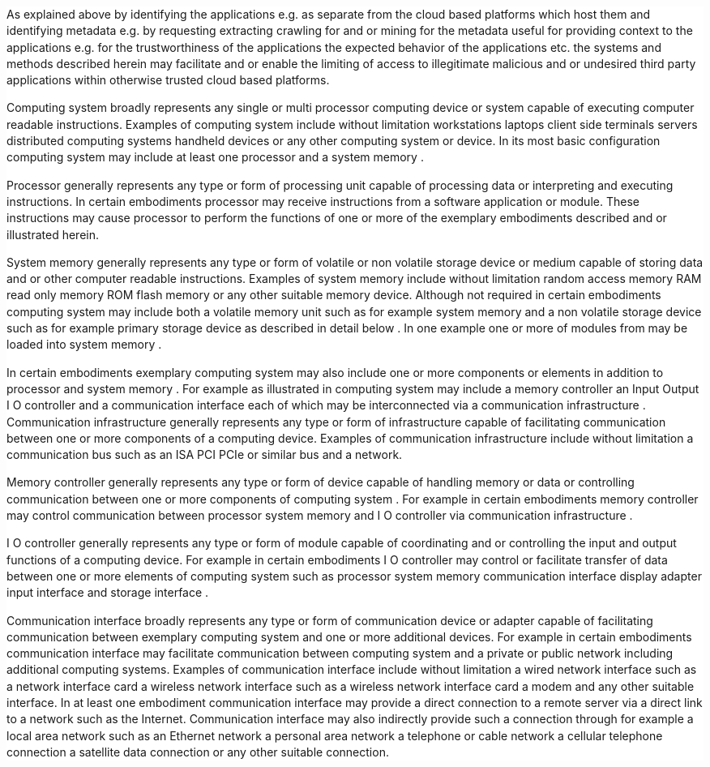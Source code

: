 As explained above by identifying the applications e.g. as separate from the cloud based platforms which host them and identifying metadata e.g. by requesting extracting crawling for and or mining for the metadata useful for providing context to the applications e.g. for the trustworthiness of the applications the expected behavior of the applications etc. the systems and methods described herein may facilitate and or enable the limiting of access to illegitimate malicious and or undesired third party applications within otherwise trusted cloud based platforms.

Computing system broadly represents any single or multi processor computing device or system capable of executing computer readable instructions. Examples of computing system include without limitation workstations laptops client side terminals servers distributed computing systems handheld devices or any other computing system or device. In its most basic configuration computing system may include at least one processor and a system memory .

Processor generally represents any type or form of processing unit capable of processing data or interpreting and executing instructions. In certain embodiments processor may receive instructions from a software application or module. These instructions may cause processor to perform the functions of one or more of the exemplary embodiments described and or illustrated herein.

System memory generally represents any type or form of volatile or non volatile storage device or medium capable of storing data and or other computer readable instructions. Examples of system memory include without limitation random access memory RAM read only memory ROM flash memory or any other suitable memory device. Although not required in certain embodiments computing system may include both a volatile memory unit such as for example system memory and a non volatile storage device such as for example primary storage device as described in detail below . In one example one or more of modules from may be loaded into system memory .

In certain embodiments exemplary computing system may also include one or more components or elements in addition to processor and system memory . For example as illustrated in computing system may include a memory controller an Input Output I O controller and a communication interface each of which may be interconnected via a communication infrastructure . Communication infrastructure generally represents any type or form of infrastructure capable of facilitating communication between one or more components of a computing device. Examples of communication infrastructure include without limitation a communication bus such as an ISA PCI PCIe or similar bus and a network.

Memory controller generally represents any type or form of device capable of handling memory or data or controlling communication between one or more components of computing system . For example in certain embodiments memory controller may control communication between processor system memory and I O controller via communication infrastructure .

I O controller generally represents any type or form of module capable of coordinating and or controlling the input and output functions of a computing device. For example in certain embodiments I O controller may control or facilitate transfer of data between one or more elements of computing system such as processor system memory communication interface display adapter input interface and storage interface .

Communication interface broadly represents any type or form of communication device or adapter capable of facilitating communication between exemplary computing system and one or more additional devices. For example in certain embodiments communication interface may facilitate communication between computing system and a private or public network including additional computing systems. Examples of communication interface include without limitation a wired network interface such as a network interface card a wireless network interface such as a wireless network interface card a modem and any other suitable interface. In at least one embodiment communication interface may provide a direct connection to a remote server via a direct link to a network such as the Internet. Communication interface may also indirectly provide such a connection through for example a local area network such as an Ethernet network a personal area network a telephone or cable network a cellular telephone connection a satellite data connection or any other suitable connection.
